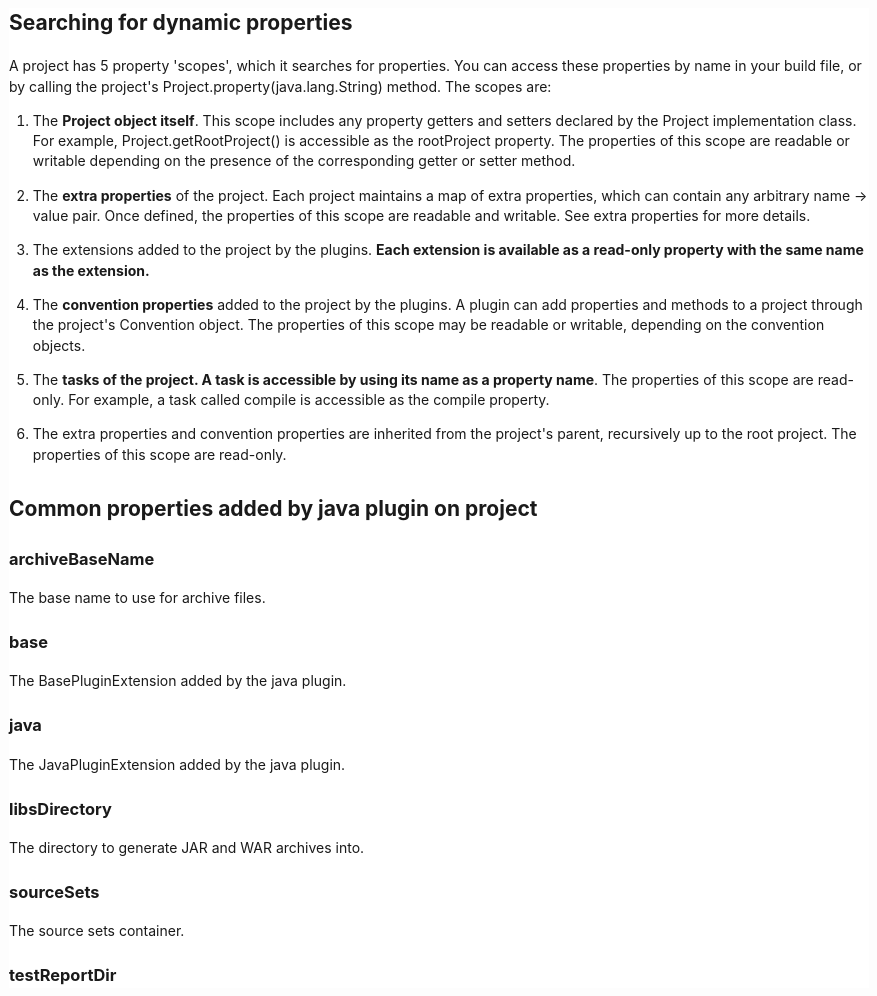 ## Searching for dynamic properties

A project has 5 property 'scopes', which it searches for properties. You can access these properties by name in your build file, or by calling the project's Project.property(java.lang.String) method. The scopes are:

1. The **Project object itself**. This scope includes any property getters and setters declared by the Project implementation class. For example, Project.getRootProject() is accessible as the rootProject property. The properties of this scope are readable or writable depending on the presence of the corresponding getter or setter method.

2. The **extra properties** of the project. Each project maintains a map of extra properties, which can contain any arbitrary name -> value pair. Once defined, the properties of this scope are readable and writable. See extra properties for more details.

3. The extensions added to the project by the plugins. **Each extension is available as a read-only property with the same name as the extension.**

4. The **convention properties** added to the project by the plugins. A plugin can add properties and methods to a project through the project's Convention object. The properties of this scope may be readable or writable, depending on the convention objects.

5. The **tasks of the project. A task is accessible by using its name as a property name**. The properties of this scope are read-only. For example, a task called compile is accessible as the compile property.

6. The extra properties and convention properties are inherited from the project's parent, recursively up to the root project. The properties of this scope are read-only.


## Common properties added by java plugin on project

### archiveBaseName

The base name to use for archive files.

### base 

The BasePluginExtension added by the java plugin.

### java

The JavaPluginExtension added by the java plugin.

### libsDirectory

The directory to generate JAR and WAR archives into.

### sourceSets

The source sets container.

### testReportDir
